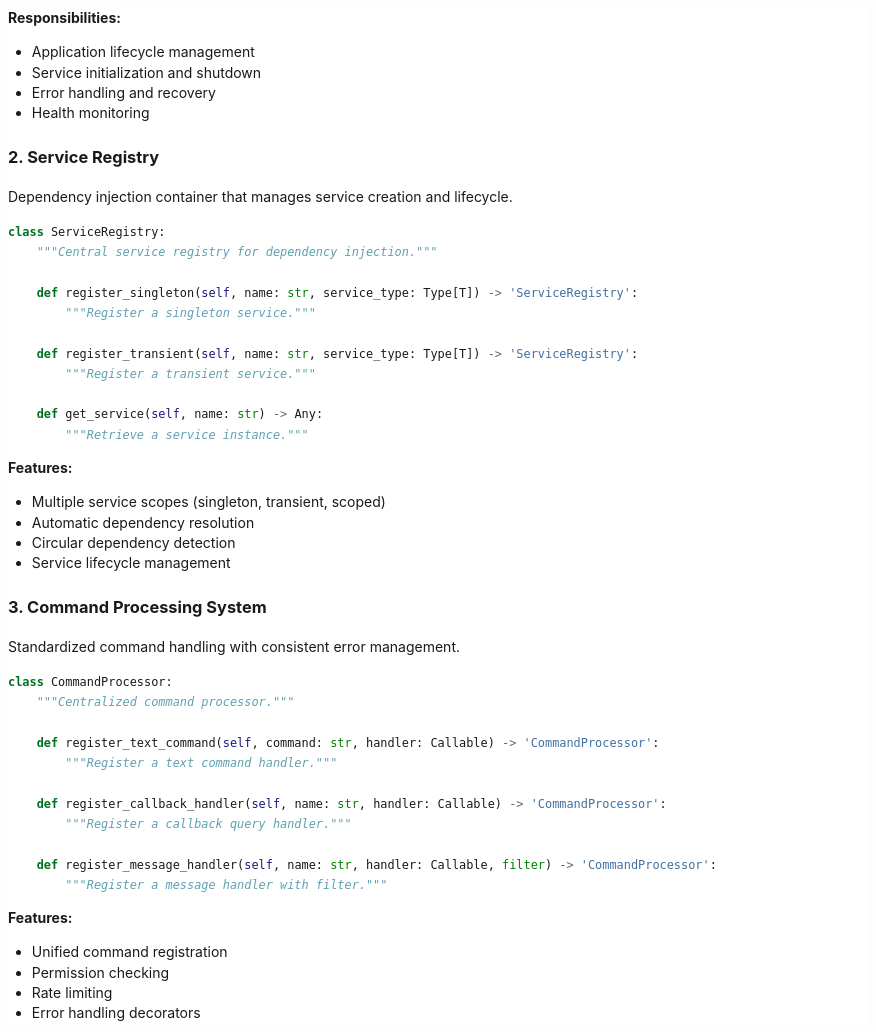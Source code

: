 **Responsibilities:**
- Application lifecycle management
- Service initialization and shutdown
- Error handling and recovery
- Health monitoring

### 2. Service Registry

Dependency injection container that manages service creation and lifecycle.

```python
class ServiceRegistry:
    """Central service registry for dependency injection."""
    
    def register_singleton(self, name: str, service_type: Type[T]) -> 'ServiceRegistry':
        """Register a singleton service."""
        
    def register_transient(self, name: str, service_type: Type[T]) -> 'ServiceRegistry':
        """Register a transient service."""
        
    def get_service(self, name: str) -> Any:
        """Retrieve a service instance."""
```

**Features:**
- Multiple service scopes (singleton, transient, scoped)
- Automatic dependency resolution
- Circular dependency detection
- Service lifecycle management

### 3. Command Processing System

Standardized command handling with consistent error management.

```python
class CommandProcessor:
    """Centralized command processor."""
    
    def register_text_command(self, command: str, handler: Callable) -> 'CommandProcessor':
        """Register a text command handler."""
        
    def register_callback_handler(self, name: str, handler: Callable) -> 'CommandProcessor':
        """Register a callback query handler."""
        
    def register_message_handler(self, name: str, handler: Callable, filter) -> 'CommandProcessor':
        """Register a message handler with filter."""
```

**Features:**
- Unified command registration
- Permission checking
- Rate limiting
- Error handling decorators
